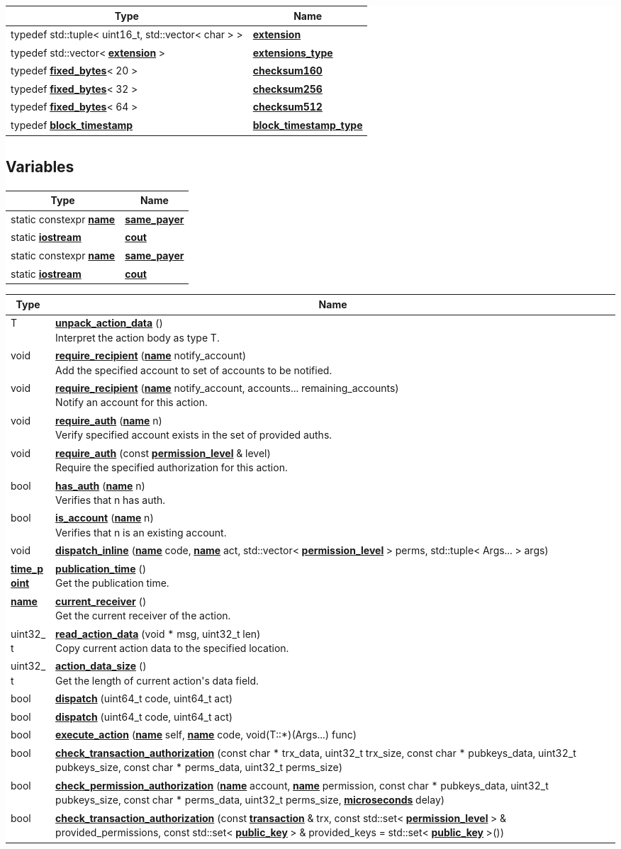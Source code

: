 

|Type|Name|
|-----|-----|
|typedef std::tuple< uint16\_t, std::vector< char > >|[**extension**](group__transaction_gacc6e79e8f9a2290cd72f391f9155b294.md#gacc6e79e8f9a2290cd72f391f9155b294)|
|typedef std::vector< **[extension](group__transaction_gacc6e79e8f9a2290cd72f391f9155b294.md#gacc6e79e8f9a2290cd72f391f9155b294)** >|[**extensions\_type**](group__transaction_gad28a3e0d3a3eef98325a97e9633d9806.md#gad28a3e0d3a3eef98325a97e9633d9806)|
|typedef **[fixed\_bytes](classeosio_1_1fixed__bytes.md)**< 20 >|[**checksum160**](namespaceeosio_ac4333f7130bbcf42a6b9907900812dd0.md#1ac4333f7130bbcf42a6b9907900812dd0)|
|typedef **[fixed\_bytes](classeosio_1_1fixed__bytes.md)**< 32 >|[**checksum256**](namespaceeosio_a3e6c9320b8fad56e0a1360a97557b14f.md#1a3e6c9320b8fad56e0a1360a97557b14f)|
|typedef **[fixed\_bytes](classeosio_1_1fixed__bytes.md)**< 64 >|[**checksum512**](namespaceeosio_a7dd289e6fc78425b71fcc53e1d79aaf4.md#1a7dd289e6fc78425b71fcc53e1d79aaf4)|
|typedef **[block\_timestamp](classeosio_1_1block__timestamp.md)**|[**block\_timestamp\_type**](group__time_ga4f8fa835ef0dc341addb6e51d0d840b3.md#ga4f8fa835ef0dc341addb6e51d0d840b3)|


## Variables

|Type|Name|
|-----|-----|
|static constexpr **[name](structeosio_1_1name.md)**|[**same\_payer**](namespaceeosio.md#1a8afb93d00970c42ecd4c8cf2ff458c4c)|
|static **[iostream](classeosio_1_1iostream.md)**|[**cout**](namespaceeosio.md#1aed9b7380e114191d3dac1857b35e3da2)|
|static constexpr **[name](structeosio_1_1name.md)**|[**same\_payer**](namespaceeosio.md#1a8afb93d00970c42ecd4c8cf2ff458c4c)|
|static **[iostream](classeosio_1_1iostream.md)**|[**cout**](group__console.md#gaed9b7380e114191d3dac1857b35e3da2)|



|Type|Name|
|-----|-----|
|T|[**unpack\_action\_data**](group__action_ga3ce0a297276d44f03c9b5dc17fcd2b31.md#ga3ce0a297276d44f03c9b5dc17fcd2b31) () <br>Interpret the action body as type T. |
|void|[**require\_recipient**](group__action_ga4e1838d05857e38ddf8916e616698460.md#ga4e1838d05857e38ddf8916e616698460) (**[name](structeosio_1_1name.md)** notify\_account) <br>Add the specified account to set of accounts to be notified. |
|void|[**require\_recipient**](group__action_gaa61e47227ac315887caf1e028191ff7d.md#gaa61e47227ac315887caf1e028191ff7d) (**[name](structeosio_1_1name.md)** notify\_account, accounts... remaining\_accounts) <br>Notify an account for this action. |
|void|[**require\_auth**](group__action_ga47b4afe79f1de07376e2ecdd541f92c7.md#ga47b4afe79f1de07376e2ecdd541f92c7) (**[name](structeosio_1_1name.md)** n) <br>Verify specified account exists in the set of provided auths. |
|void|[**require\_auth**](group__action_gaa9c6bd255a286073e7dc8a337f2b11a2.md#gaa9c6bd255a286073e7dc8a337f2b11a2) (const **[permission\_level](structeosio_1_1permission__level.md)** & level) <br>Require the specified authorization for this action. |
|bool|[**has\_auth**](group__action_ga9e4650a61bbe0809cc62e6b2af8252d3.md#ga9e4650a61bbe0809cc62e6b2af8252d3) (**[name](structeosio_1_1name.md)** n) <br>Verifies that n has auth. |
|bool|[**is\_account**](group__action_ga887cd0fed2350c5ae52565ba6e290db3.md#ga887cd0fed2350c5ae52565ba6e290db3) (**[name](structeosio_1_1name.md)** n) <br>Verifies that n is an existing account. |
|void|[**dispatch\_inline**](group__action_ga0917f40ecb384d7934f7983351b397ce.md#ga0917f40ecb384d7934f7983351b397ce) (**[name](structeosio_1_1name.md)** code, **[name](structeosio_1_1name.md)** act, std::vector< **[permission\_level](structeosio_1_1permission__level.md)** > perms, std::tuple< Args... > args) |
|**[time\_point](classeosio_1_1time__point.md)**|[**publication\_time**](group__action_ga0005da20de567962c4357c18ba29bdf7.md#ga0005da20de567962c4357c18ba29bdf7) () <br>Get the publication time. |
|**[name](structeosio_1_1name.md)**|[**current\_receiver**](namespaceeosio_a1fe03e054c95360f2dd4e563aa49695b.md#1a1fe03e054c95360f2dd4e563aa49695b) () <br>Get the current receiver of the action. |
|uint32\_t|[**read\_action\_data**](group__action_ga02dcd9ca25bcdd8279efe0d45e50c9eb.md#ga02dcd9ca25bcdd8279efe0d45e50c9eb) (void \* msg, uint32\_t len) <br>Copy current action data to the specified location. |
|uint32\_t|[**action\_data\_size**](namespaceeosio_a602640a08f02a893cab6b28016866ec0.md#1a602640a08f02a893cab6b28016866ec0) () <br>Get the length of current action's data field. |
|bool|[**dispatch**](namespaceeosio_a78b2709044b48bb39105d37d787fefea.md#1a78b2709044b48bb39105d37d787fefea) (uint64\_t code, uint64\_t act) |
|bool|[**dispatch**](group__dispatcher_ga289285490058d17de4a6a052b52dd680.md#ga289285490058d17de4a6a052b52dd680) (uint64\_t code, uint64\_t act) |
|bool|[**execute\_action**](group__dispatcher_ga8c4928c29096799ef6ddabf148dc9cf9.md#ga8c4928c29096799ef6ddabf148dc9cf9) (**[name](structeosio_1_1name.md)** self, **[name](structeosio_1_1name.md)** code, void(T::\*)(Args...) func) |
|bool|[**check\_transaction\_authorization**](group__permission_ga3bac3dbc3831ab54011cadc35887d67b.md#ga3bac3dbc3831ab54011cadc35887d67b) (const char \* trx\_data, uint32\_t trx\_size, const char \* pubkeys\_data, uint32\_t pubkeys\_size, const char \* perms\_data, uint32\_t perms\_size) |
|bool|[**check\_permission\_authorization**](group__permission_ga3fc232818f6a205152fdde6a2d79bae9.md#ga3fc232818f6a205152fdde6a2d79bae9) (**[name](structeosio_1_1name.md)** account, **[name](structeosio_1_1name.md)** permission, const char \* pubkeys\_data, uint32\_t pubkeys\_size, const char \* perms\_data, uint32\_t perms\_size, **[microseconds](classeosio_1_1microseconds.md)** delay) |
|bool|[**check\_transaction\_authorization**](group__permission_gad879334b66c1201b982eda5a4fea9507.md#gad879334b66c1201b982eda5a4fea9507) (const **[transaction](classeosio_1_1transaction.md)** & trx, const std::set< **[permission\_level](structeosio_1_1permission__level.md)** > & provided\_permissions, const std::set< **[public\_key](structeosio_1_1public__key.md)** > & provided\_keys = std::set< **[public\_key](structeosio_1_1public__key.md)** >()) |